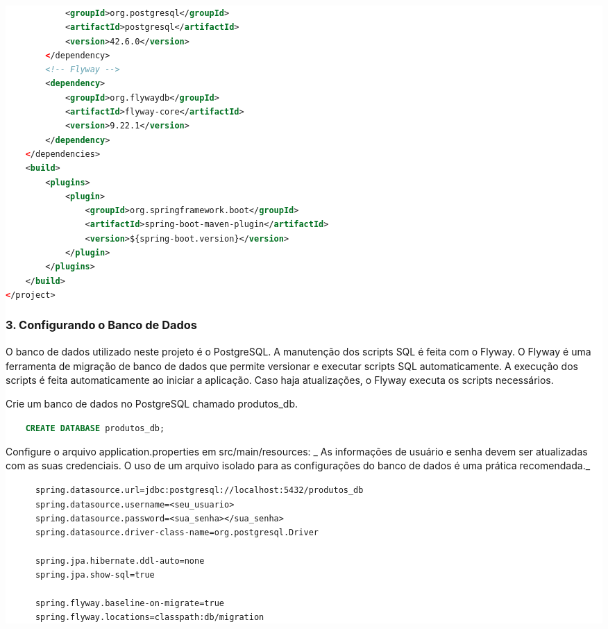 ```xml
            <groupId>org.postgresql</groupId>
            <artifactId>postgresql</artifactId>
            <version>42.6.0</version>
        </dependency>
        <!-- Flyway -->
        <dependency>
            <groupId>org.flywaydb</groupId>
            <artifactId>flyway-core</artifactId>
            <version>9.22.1</version>
        </dependency>
    </dependencies>
    <build>
        <plugins>
            <plugin>
                <groupId>org.springframework.boot</groupId>
                <artifactId>spring-boot-maven-plugin</artifactId>
                <version>${spring-boot.version}</version>
            </plugin>
        </plugins>
    </build>
</project>
```

### 3. Configurando o Banco de Dados
O banco de dados utilizado neste projeto é o PostgreSQL.
A manutenção dos scripts SQL é feita com o Flyway.
O Flyway é uma ferramenta de migração de banco de dados que permite versionar e executar scripts SQL automaticamente.
A execução dos scripts é feita automaticamente ao iniciar a aplicação. Caso haja atualizações, o Flyway executa os scripts necessários.

Crie um banco de dados no PostgreSQL chamado produtos_db.

   ```sql
       CREATE DATABASE produtos_db;
   ```

Configure o arquivo application.properties em src/main/resources:
_ As informações de usuário e senha devem ser atualizadas com as suas credenciais. O uso de um arquivo isolado para as configurações do banco de dados é uma prática recomendada._

```text
      spring.datasource.url=jdbc:postgresql://localhost:5432/produtos_db
      spring.datasource.username=<seu_usuario>
      spring.datasource.password=<sua_senha></sua_senha>
      spring.datasource.driver-class-name=org.postgresql.Driver
      
      spring.jpa.hibernate.ddl-auto=none
      spring.jpa.show-sql=true
      
      spring.flyway.baseline-on-migrate=true
      spring.flyway.locations=classpath:db/migration
   ``` 
